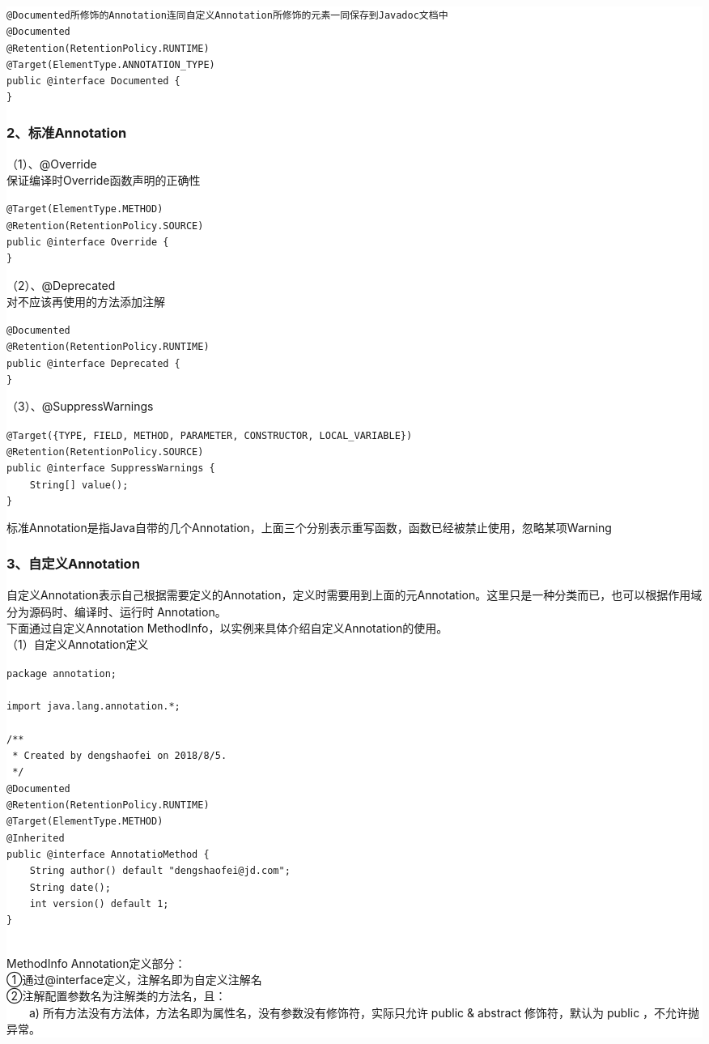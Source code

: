 ```
@Documented所修饰的Annotation连同自定义Annotation所修饰的元素一同保存到Javadoc文档中  
@Documented  
@Retention(RetentionPolicy.RUNTIME)  
@Target(ElementType.ANNOTATION_TYPE)  
public @interface Documented {  
}  
```

### 2、标准Annotation  
（1）、@Override  
保证编译时Override函数声明的正确性  
```
@Target(ElementType.METHOD)  
@Retention(RetentionPolicy.SOURCE)  
public @interface Override {  
}  
```
（2）、@Deprecated  
对不应该再使用的方法添加注解  
```
@Documented  
@Retention(RetentionPolicy.RUNTIME)  
public @interface Deprecated {  
}  
```
（3）、@SuppressWarnings 
```
@Target({TYPE, FIELD, METHOD, PARAMETER, CONSTRUCTOR, LOCAL_VARIABLE})  
@Retention(RetentionPolicy.SOURCE)   
public @interface SuppressWarnings {   
    String[] value();  
}
```   
标准Annotation是指Java自带的几个Annotation，上面三个分别表示重写函数，函数已经被禁止使用，忽略某项Warning 

### 3、自定义Annotation
自定义Annotation表示自己根据需要定义的Annotation，定义时需要用到上面的元Annotation。这里只是一种分类而已，也可以根据作用域分为源码时、编译时、运行时 Annotation。  
下面通过自定义Annotation MethodInfo，以实例来具体介绍自定义Annotation的使用。  
（1）自定义Annotation定义  
```
package annotation;

import java.lang.annotation.*;

/**
 * Created by dengshaofei on 2018/8/5.
 */
@Documented
@Retention(RetentionPolicy.RUNTIME)
@Target(ElementType.METHOD)
@Inherited
public @interface AnnotatioMethod {
    String author() default "dengshaofei@jd.com";
    String date();
    int version() default 1;
}


```  
MethodInfo Annotation定义部分：  
①通过@interface定义，注解名即为自定义注解名    
②注解配置参数名为注解类的方法名，且：  
　　a) 所有方法没有方法体，方法名即为属性名，没有参数没有修饰符，实际只允许 public & abstract 修饰符，默认为 public ，不允许抛异常。  